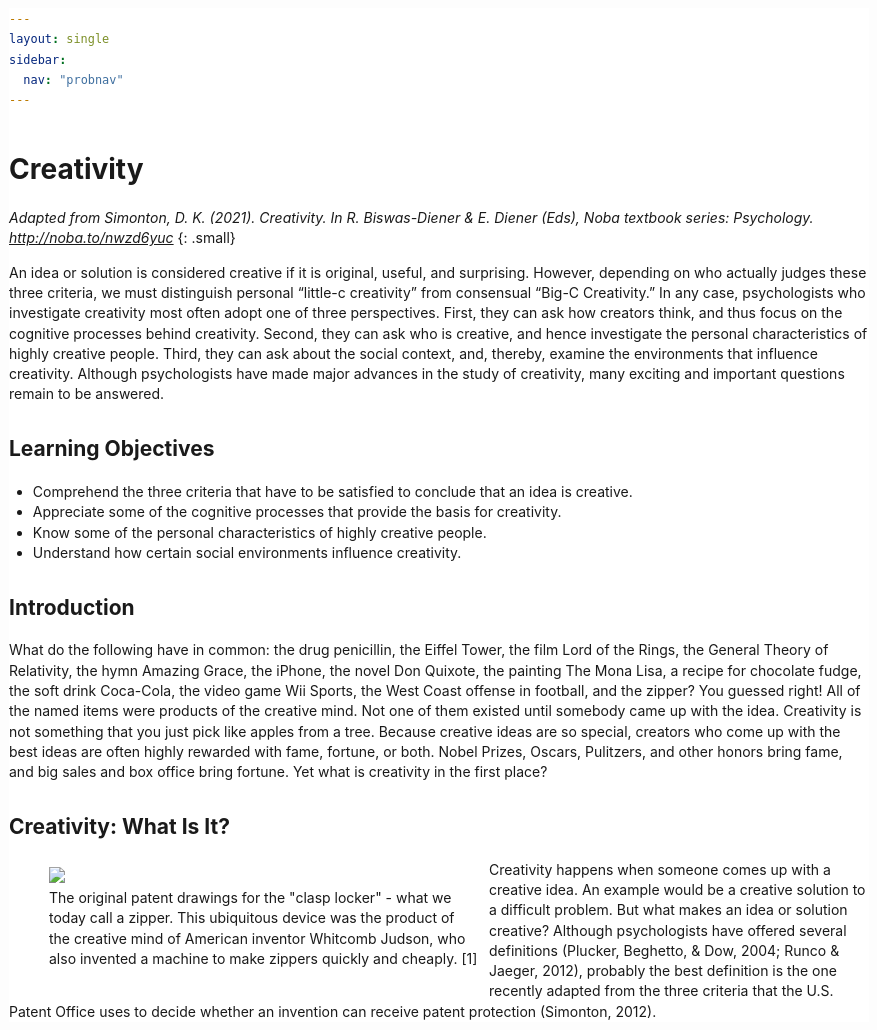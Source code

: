 ```yaml
---
layout: single
sidebar:
  nav: "probnav"
---
```

# Creativity
<cite>Adapted from Simonton, D. K. (2021). Creativity. In R. Biswas-Diener & E. Diener (Eds), Noba textbook series: Psychology. http://noba.to/nwzd6yuc </cite>
{: .small}

An idea or solution is considered creative if it is original, useful, and surprising. However, depending on who actually judges these three criteria, we must distinguish personal “little-c creativity” from consensual “Big-C Creativity.” In any case, psychologists who investigate creativity most often adopt one of three perspectives. First, they can ask how creators think, and thus focus on the cognitive processes behind creativity. Second, they can ask who is creative, and hence investigate the personal characteristics of highly creative people. Third, they can ask about the social context, and, thereby, examine the environments that influence creativity. Although psychologists have made major advances in the study of creativity, many exciting and important questions remain to be answered.

## Learning Objectives
* Comprehend the three criteria that have to be satisfied to conclude that an idea is creative.
* Appreciate some of the cognitive processes that provide the basis for creativity.
* Know some of the personal characteristics of highly creative people.
* Understand how certain social environments influence creativity.

## Introduction 
What do the following have in common: the drug penicillin, the Eiffel Tower, the film Lord of the Rings, the General Theory of Relativity, the hymn Amazing Grace, the iPhone, the novel Don Quixote, the painting The Mona Lisa, a recipe for chocolate fudge, the soft drink Coca-Cola, the video game Wii Sports, the West Coast offense in football, and the zipper? You guessed right! All of the named items were products of the creative mind. Not one of them existed until somebody came up with the idea. Creativity is not something that you just pick like apples from a tree. Because creative ideas are so special, creators who come up with the best ideas are often highly rewarded with fame, fortune, or both. Nobel Prizes, Oscars, Pulitzers, and other honors bring fame, and big sales and box office bring fortune. Yet what is creativity in the first place?

## Creativity: What Is It?
<figure style="float:left;margin-right:10px;margin-top:7px;width:50%">
    <img src="https://bobsthinktank.github.io/PSYC341OER/images/creat1.png">
    <figcaption> The original patent drawings for the "clasp locker" - what we today call a zipper. This ubiquitous device was the product of the creative mind of American inventor Whitcomb Judson, who also invented a machine to make zippers quickly and cheaply. [1]</figcaption>
</figure>
Creativity happens when someone comes up with a creative idea. An example would be a creative solution to a difficult problem. But what makes an idea or solution creative? Although psychologists have offered several definitions (Plucker, Beghetto, & Dow, 2004; Runco & Jaeger, 2012), probably the best definition is the one recently adapted from the three criteria that the U.S. Patent Office uses to decide whether an invention can receive patent protection (Simonton, 2012).
